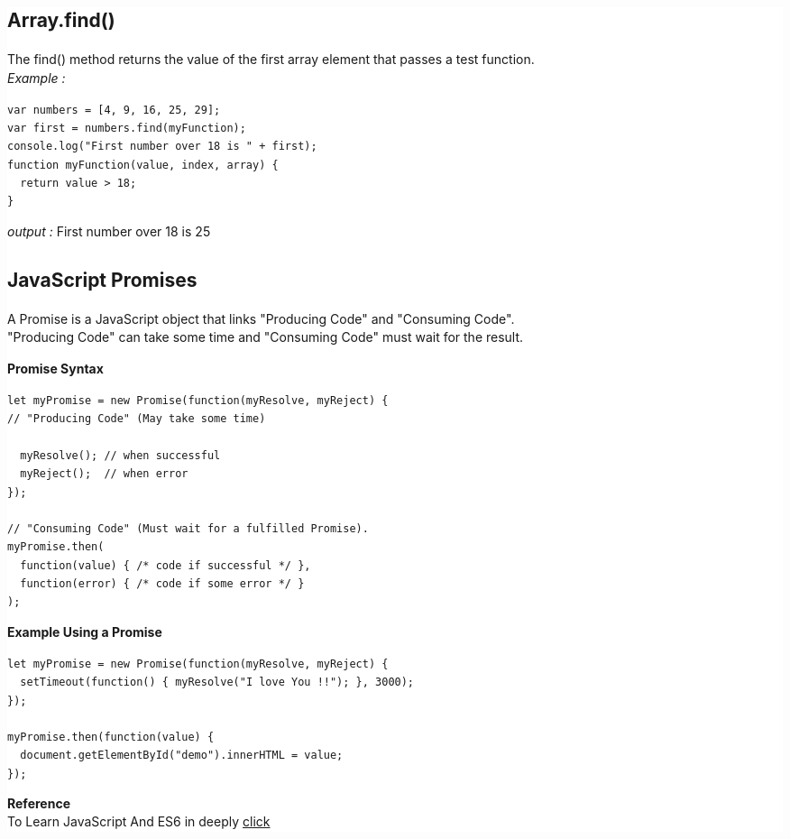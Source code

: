## Array.find()   
The find() method returns the value of the first array element that passes a test function.   
*Example :* 
```
var numbers = [4, 9, 16, 25, 29];
var first = numbers.find(myFunction);
console.log("First number over 18 is " + first);
function myFunction(value, index, array) {
  return value > 18;
}
```
*output :*  First number over 18 is 25  

## JavaScript Promises
A Promise is a JavaScript object that links "Producing Code" and "Consuming Code".  
"Producing Code" can take some time and "Consuming Code" must wait for the result.  

**Promise Syntax**  
``` 
let myPromise = new Promise(function(myResolve, myReject) {
// "Producing Code" (May take some time)

  myResolve(); // when successful
  myReject();  // when error
});

// "Consuming Code" (Must wait for a fulfilled Promise).
myPromise.then(
  function(value) { /* code if successful */ },
  function(error) { /* code if some error */ }
); 
```   
**Example Using a Promise** 
```
let myPromise = new Promise(function(myResolve, myReject) {
  setTimeout(function() { myResolve("I love You !!"); }, 3000);
});

myPromise.then(function(value) {
  document.getElementById("demo").innerHTML = value;
}); 
```
**Reference**     
To Learn JavaScript And ES6 in deeply [click](https://developer.mozilla.org/en-US/docs/Web/JavaScript)

 